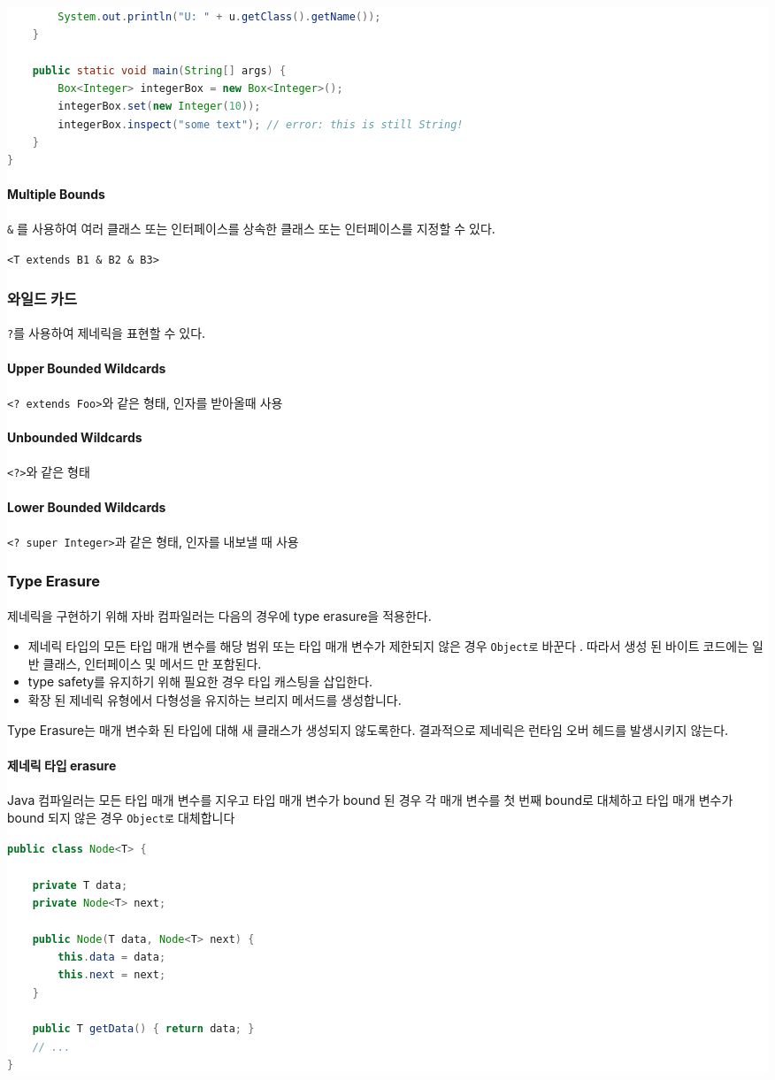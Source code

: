 ```java
        System.out.println("U: " + u.getClass().getName());
    }

    public static void main(String[] args) {
        Box<Integer> integerBox = new Box<Integer>();
        integerBox.set(new Integer(10));
        integerBox.inspect("some text"); // error: this is still String!
    }
}
```

#### Multiple Bounds

`&` 를 사용하여 여러 클래스 또는 인터페이스를 상속한 클래스 또는 인터페이스를 지정할 수 있다.

`<T extends B1 & B2 & B3>`

### 와일드 카드

`?`를 사용하여 제네릭을 표현할 수 있다.

#### Upper Bounded Wildcards

`<? extends Foo>`와 같은 형태, 인자를 받아올때 사용

#### Unbounded Wildcards

`<?>`와 같은 형태

#### Lower Bounded Wildcards

`<? super Integer>`과 같은 형태, 인자를 내보낼 때 사용

### Type Erasure

제네릭을 구현하기 위해 자바 컴파일러는 다음의 경우에 type erasure을 적용한다.

- 제네릭 타입의 모든 타입 매개 변수를 해당 범위 또는 타입 매개 변수가 제한되지 않은 경우 `Object로` 바꾼다 . 따라서 생성 된 바이트 코드에는 일반 클래스, 인터페이스 및 메서드 만 포함된다.
- type safety를 유지하기 위해 필요한 경우 타입 캐스팅을 삽입한다.
- 확장 된 제네릭 유형에서 다형성을 유지하는 브리지 메서드를 생성합니다.

Type Erasure는 매개 변수화 된 타입에 대해 새 클래스가 생성되지 않도록한다. 결과적으로 제네릭은 런타임 오버 헤드를 발생시키지 않는다.

#### 제네릭 타입 erasure

Java 컴파일러는 모든 타입 매개 변수를 지우고 타입 매개 변수가 bound 된 경우 각 매개 변수를 첫 번째 bound로 대체하고 타입 매개 변수가 bound 되지 않은 경우 `Object로` 대체합니다

```java
public class Node<T> {

    private T data;
    private Node<T> next;

    public Node(T data, Node<T> next) {
        this.data = data;
        this.next = next;
    }

    public T getData() { return data; }
    // ...
}
```

